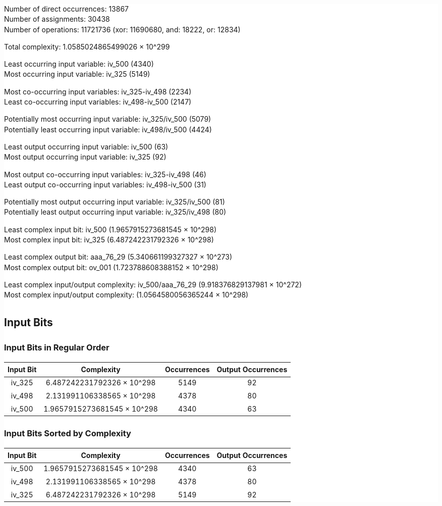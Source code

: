Number of direct occurrences: 13867  
Number of assignments: 30438  
Number of operations: 11721736
(xor: 11690680,
and: 18222,
or: 12834)

Total complexity: 1.0585024865499026 × 10^299

Least occurring input variable: iv_500 (4340)  
Most occurring input variable: iv_325 (5149)

Most co-occurring input variables: iv_325-iv_498 (2234)  
Least co-occurring input variables: iv_498-iv_500 (2147)

Potentially most occurring input variable: iv_325/iv_500 (5079)  
Potentially least occurring input variable: iv_498/iv_500 (4424)

Least output occurring input variable: iv_500 (63)  
Most output occurring input variable: iv_325 (92)

Most output co-occurring input variables: iv_325-iv_498 (46)  
Least output co-occurring input variables: iv_498-iv_500 (31)

Potentially most output occurring input variable: iv_325/iv_500 (81)  
Potentially least output occurring input variable: iv_325/iv_498 (80)

Least complex input bit: iv_500 (1.9657915273681545 × 10^298)  
Most complex input bit: iv_325 (6.487242231792326 × 10^298)

Least complex output bit: aaa_76_29 (5.340661199327327 × 10^273)  
Most complex output bit: ov_001 (1.723788608388152 × 10^298)

Least complex input/output complexity: iv_500/aaa_76_29 (9.918376829137981 × 10^272)  
Most complex input/output complexity:  (1.0564580056365244 × 10^298)

## Input Bits

### Input Bits in Regular Order

| Input Bit | Complexity | Occurrences | Output Occurrences |
|:---------:|:----------:|:-----------:|:------------------:|
| iv_325 | 6.487242231792326 × 10^298 | 5149 | 92 |
| iv_498 | 2.131991106338565 × 10^298 | 4378 | 80 |
| iv_500 | 1.9657915273681545 × 10^298 | 4340 | 63 |

### Input Bits Sorted by Complexity

| Input Bit | Complexity | Occurrences | Output Occurrences |
|:---------:|:----------:|:-----------:|:------------------:|
| iv_500 | 1.9657915273681545 × 10^298 | 4340 | 63 |
| iv_498 | 2.131991106338565 × 10^298 | 4378 | 80 |
| iv_325 | 6.487242231792326 × 10^298 | 5149 | 92 |
